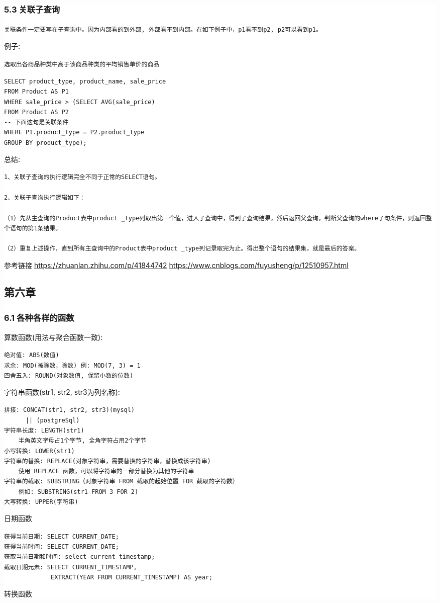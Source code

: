 ### 5.3 关联子查询
    关联条件一定要写在子查询中。因为内部看的到外部, 外部看不到内部。在如下例子中，p1看不到p2, p2可以看到p1。

例子:

    选取出各商品种类中高于该商品种类的平均销售单价的商品
```
SELECT product_type, product_name, sale_price
FROM Product AS P1
WHERE sale_price > (SELECT AVG(sale_price)
FROM Product AS P2
-- 下面这句是关联条件
WHERE P1.product_type = P2.product_type
GROUP BY product_type);
```

总结:

    1、关联子查询的执行逻辑完全不同于正常的SELECT语句。

    2、关联子查询执行逻辑如下：

    （1）先从主查询的Product表中product _type列取出第一个值，进入子查询中，得到子查询结果，然后返回父查询，判断父查询的where子句条件，则返回整个语句的第1条结果。

    （2）重复上述操作，直到所有主查询中的Product表中product _type列记录取完为止。得出整个语句的结果集，就是最后的答案。

参考链接
    https://zhuanlan.zhihu.com/p/41844742
    https://www.cnblogs.com/fuyusheng/p/12510957.html

## 第六章
### 6.1 各种各样的函数
算数函数(用法与聚合函数一致):

    绝对值: ABS(数值) 
    求余: MOD(被除数，除数) 例: MOD(7, 3) = 1
    四舍五入: ROUND(对象数值, 保留小数的位数)
字符串函数(str1, str2, str3为列名称):

    拼接: CONCAT(str1, str2, str3)(mysql)
          || (postgreSql)
    字符串长度: LENGTH(str1)
        半角英文字母占1个字节, 全角字符占用2个字节
    小写转换: LOWER(str1)
    字符串的替换: REPLACE(对象字符串，需要替换的字符串，替换成该字符串)
        使用 REPLACE 函数，可以将字符串的一部分替换为其他的字符串
    字符串的截取: SUBSTRING（对象字符串 FROM 截取的起始位置 FOR 截取的字符数）
        例如: SUBSTRING(str1 FROM 3 FOR 2)
    大写转换: UPPER(字符串)
日期函数

    获得当前日期: SELECT CURRENT_DATE;
    获得当前时间: SELECT CURRENT_DATE;
    获取当前日期和时间: select current_timestamp;
    截取日期元素: SELECT CURRENT_TIMESTAMP,
                 EXTRACT(YEAR FROM CURRENT_TIMESTAMP) AS year;
转换函数
